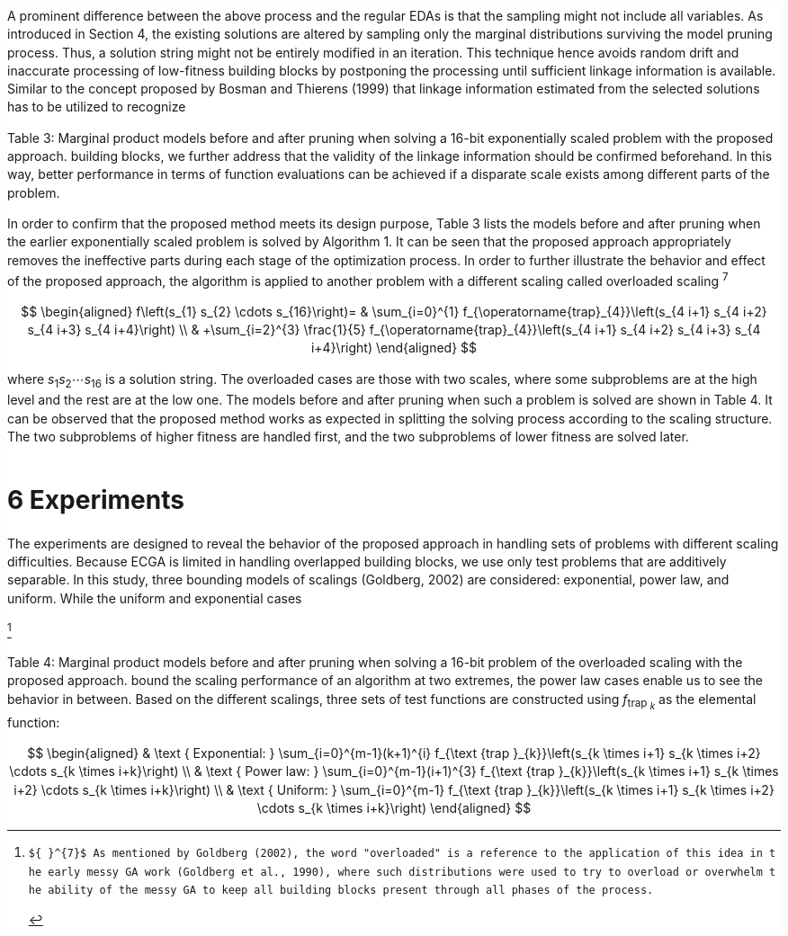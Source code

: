 A prominent difference between the above process and the regular EDAs is that the sampling might not include all variables. As introduced in Section 4, the existing solutions are altered by sampling only the marginal distributions surviving the model pruning process. Thus, a solution string might not be entirely modified in an iteration. This technique hence avoids random drift and inaccurate processing of low-fitness building blocks by postponing the processing until sufficient linkage information is available. Similar to the concept proposed by Bosman and Thierens (1999) that linkage information estimated from the selected solutions has to be utilized to recognize

Table 3: Marginal product models before and after pruning when solving a 16-bit exponentially scaled problem with the proposed approach.
building blocks, we further address that the validity of the linkage information should be confirmed beforehand. In this way, better performance in terms of function evaluations can be achieved if a disparate scale exists among different parts of the problem.

In order to confirm that the proposed method meets its design purpose, Table 3 lists the models before and after pruning when the earlier exponentially scaled problem is solved by Algorithm 1. It can be seen that the proposed approach appropriately removes the ineffective parts during each stage of the optimization process. In order to further illustrate the behavior and effect of the proposed approach, the algorithm is applied to another problem with a different scaling called overloaded scaling ${ }^{7}$

$$
\begin{aligned}
f\left(s_{1} s_{2} \cdots s_{16}\right)= & \sum_{i=0}^{1} f_{\operatorname{trap}_{4}}\left(s_{4 i+1} s_{4 i+2} s_{4 i+3} s_{4 i+4}\right) \\
& +\sum_{i=2}^{3} \frac{1}{5} f_{\operatorname{trap}_{4}}\left(s_{4 i+1} s_{4 i+2} s_{4 i+3} s_{4 i+4}\right)
\end{aligned}
$$

where $s_{1} s_{2} \cdots s_{16}$ is a solution string. The overloaded cases are those with two scales, where some subproblems are at the high level and the rest are at the low one. The models before and after pruning when such a problem is solved are shown in Table 4. It can be observed that the proposed method works as expected in splitting the solving process according to the scaling structure. The two subproblems of higher fitness are handled first, and the two subproblems of lower fitness are solved later.

# 6 Experiments 

The experiments are designed to reveal the behavior of the proposed approach in handling sets of problems with different scaling difficulties. Because ECGA is limited in handling overlapped building blocks, we use only test problems that are additively separable. In this study, three bounding models of scalings (Goldberg, 2002) are considered: exponential, power law, and uniform. While the uniform and exponential cases

[^0]
[^0]:    ${ }^{7}$ As mentioned by Goldberg (2002), the word "overloaded" is a reference to the application of this idea in the early messy GA work (Goldberg et al., 1990), where such distributions were used to try to overload or overwhelm the ability of the messy GA to keep all building blocks present through all phases of the process.

Table 4: Marginal product models before and after pruning when solving a 16-bit problem of the overloaded scaling with the proposed approach.
bound the scaling performance of an algorithm at two extremes, the power law cases enable us to see the behavior in between. Based on the different scalings, three sets of test functions are constructed using $f_{\text {trap }_{k}}$ as the elemental function:

$$
\begin{aligned}
& \text { Exponential: } \sum_{i=0}^{m-1}(k+1)^{i} f_{\text {trap }_{k}}\left(s_{k \times i+1} s_{k \times i+2} \cdots s_{k \times i+k}\right) \\
& \text { Power law: } \sum_{i=0}^{m-1}(i+1)^{3} f_{\text {trap }_{k}}\left(s_{k \times i+1} s_{k \times i+2} \cdots s_{k \times i+k}\right) \\
& \text { Uniform: } \sum_{i=0}^{m-1} f_{\text {trap }_{k}}\left(s_{k \times i+1} s_{k \times i+2} \cdots s_{k \times i+k}\right)
\end{aligned}
$$


[^0]:    *To whom correspondence should be addressed.
[^0]:    ${ }^{1}$ The reader may note that this statement cannot be formally proved nor disproved because we do not know nor even have a way to estimate the distribution of all real-world problems. However, this intuition can be better articulated by the explanation provided in Goldberg (2002): differences in scale are likely to be common across the space of likely problems, that is, the chance that we encounter differences in scale may be much larger than encountering equivalence in scale.
[^0]:    ${ }^{2} \mathrm{~A}$ function of which the function value depends only on the number of ones in the binary input string.
[^0]:    ${ }^{3}$ See Section 5.1 for a more detailed description of ECGA and marginal product models.
[^0]:    ${ }^{5}$ For example, if all individuals are produced by sampling the same probabilistic model and selected using the same selection technique under the same pressure.
[^0]:    ${ }^{6}$ Because the solutions are generated probabilistically, we cannot be absolutely sure.